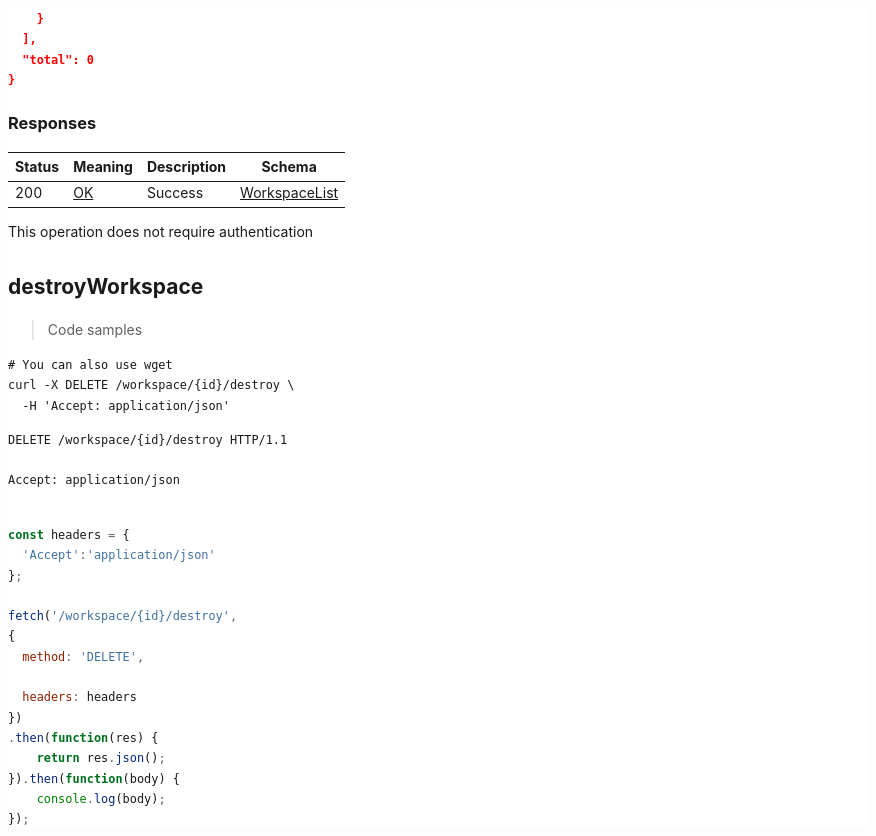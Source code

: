 ```json
    }
  ],
  "total": 0
}
```

<h3 id="getworkspacelist-responses">Responses</h3>

|Status|Meaning|Description|Schema|
|---|---|---|---|
|200|[OK](https://tools.ietf.org/html/rfc7231#section-6.3.1)|Success|[WorkspaceList](#schemaworkspacelist)|

<aside class="success">
This operation does not require authentication
</aside>

## destroyWorkspace

<a id="opIddestroyWorkspace"></a>

> Code samples

```shell
# You can also use wget
curl -X DELETE /workspace/{id}/destroy \
  -H 'Accept: application/json'

```

```http
DELETE /workspace/{id}/destroy HTTP/1.1

Accept: application/json

```

```javascript

const headers = {
  'Accept':'application/json'
};

fetch('/workspace/{id}/destroy',
{
  method: 'DELETE',

  headers: headers
})
.then(function(res) {
    return res.json();
}).then(function(body) {
    console.log(body);
});

```
